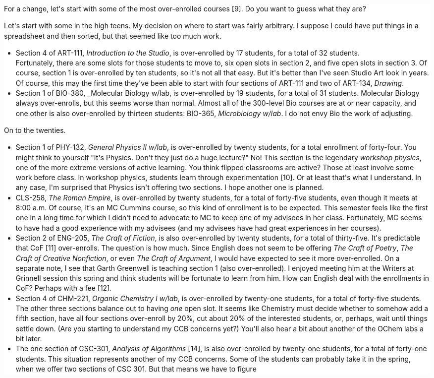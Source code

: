 For a change, let's start with some of the most over-enrolled courses [9].
Do you want to guess what they are?

Let's start with some in the high teens.  My decision on where to start
was fairly arbitrary.  I suppose I could have put things in a spreadsheet
and then sorted, but that seemed like too much work.

* Section 4 of ART-111, _Introduction to the Studio_, is
  over-enrolled by 17 students, for a total of 32 students.  
  Fortunately, there are some slots for those students to move to, 
  six open slots in section 2, and five open slots in section 3.  Of
  course, section 1 is over-enrolled by ten students, so it's not
  all that easy.  But it's better than I've seen Studio Art look
  in years.  Of course, this may the first time they've been able
  to start with four sections of ART-111 and two of ART-134, _Drawing_.
* Section 1 of BIO-380, _Molecular Biology w/lab, is over-enrolled
  by 19 students, for a total of 31 students.  Molecular Biology always
  over-enrolls, but this seems worse than normal.  Almost all of the
  300-level Bio courses are at or near capacity, and one other is also
  over-enrolled by thirteen students: BIO-365, _Microbiology w/lab_. 
  I do not envy Bio the work of adjusting.

On to the twenties.

* Section 1 of PHY-132, _General Physics II w/lab_, is over-enrolled
  by twenty students, for a total enrollment of forty-four.  You
  might think to yourself "It's Physics.  Don't they just do a huge
  lecture?" No!  This section is the legendary *workshop physics*,
  one of the more extreme versions of active learning.  You think
  flipped classrooms are active?  Those at least involve some work
  before class.  In workshop physics, students learn through
  experimentation [10].  Or at least that's what I understand.  In any
  case, I'm surprised that Physics isn't offering two sections.  I
  hope another one is planned.
* CLS-258, _The Roman Empire_, is over-enrolled by twenty students,
  for a total of forty-five students, even though it meets at 8:00
  a.m.  Of course, it's an MC Cummins course, so this kind of
  enrollment is to be expected.  This semester feels like the first
  one in a long time for which I didn't need to advocate to MC to keep
  one of my advisees in her class.  Fortunately, MC seems to have had
  a good experience with my advisees (and my advisees have had great
  experiences in her courses).
* Section 2 of ENG-205, _The Craft of Fiction_, is also over-enrolled by twenty
  students, for a total of thirty-five.  It's predictable that CoF [11] 
  over-enrolls.  The question is how much.  Since English does not seem
  to be offering _The Craft of Poetry_, _The Craft of Creative Nonfiction_,
  or even _The Craft of Argument_, I would have expected to see it more
  over-enrolled.  On a separate note, I see that Garth Greenwell is
  teaching section 1 (also over-enrolled).  I enjoyed meeting him at
  the Writers at Grinnell session this spring and think students will
  be fortunate to learn from him.  How can English deal with the
  enrollments in CoF?  Perhaps with a fee [12].
* Section 4 of CHM-221, _Organic Chemistry I w/lab_, is over-enrolled
  by twenty-one students, for a total of forty-five students.  The
  other three sections balance out to having *one* open slot.  It
  seems like Chemistry must decide whether to somehow add a fifth
  section, have all four sections over-enroll by 20%, cut about 20%
  of the interested students, or, perhaps, wait until things settle
  down.  (Are you starting to understand my CCB concerns yet?)
  You'll also hear a bit about another of the OChem labs a bit later.
* The one section of CSC-301, _Analysis of Algorithms_ [14], is
  also over-enrolled by twenty-one students, for a total of forty-one
  students.  This situation represents another of my CCB concerns.
  Some of the students can probably take it in the spring, when we
  offer two sections of CSC 301.  But that means we have to figure